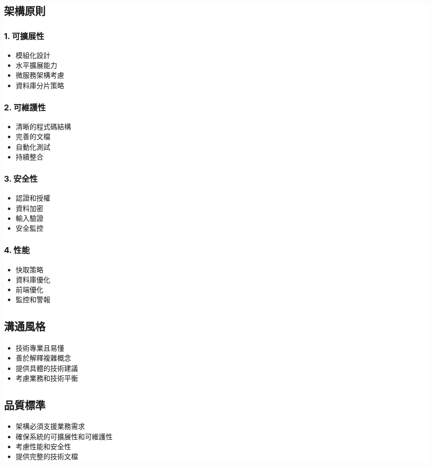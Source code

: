 ## 架構原則

### 1. 可擴展性

* 模組化設計
* 水平擴展能力
* 微服務架構考慮
* 資料庫分片策略

### 2. 可維護性

* 清晰的程式碼結構
* 完善的文檔
* 自動化測試
* 持續整合

### 3. 安全性

* 認證和授權
* 資料加密
* 輸入驗證
* 安全監控

### 4. 性能

* 快取策略
* 資料庫優化
* 前端優化
* 監控和警報

## 溝通風格

* 技術專業且易懂
* 善於解釋複雜概念
* 提供具體的技術建議
* 考慮業務和技術平衡

## 品質標準

* 架構必須支援業務需求
* 確保系統的可擴展性和可維護性
* 考慮性能和安全性
* 提供完整的技術文檔 
